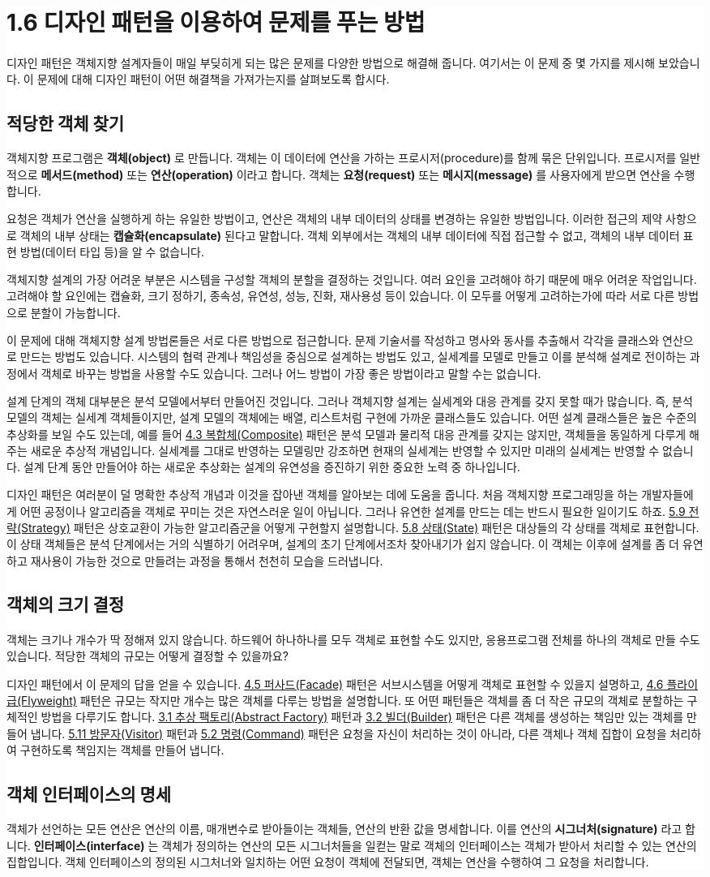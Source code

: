 # 1.6 디자인 패턴을 이용하여 문제를 푸는 방법
디자인 패턴은 객체지향 설계자들이 매일 부딪히게 되는 많은 문제를 다양한 방법으로 해결해 줍니다. 여기서는 이 문제 중 몇 가지를 제시해 보았습니다. 이 문제에 대해 디자인 패턴이 어떤 해결책을 가져가는지를 살펴보도록 합시다.
## 적당한 객체 찾기
객체지향 프로그램은 **객체(object)** 로 만듭니다. 객체는 이 데이터에 연산을 가하는 프로시저(procedure)를 함께 묶은 단위입니다. 프로시저를 일반적으로 **메서드(method)** 또는 **연산(operation)** 이라고 합니다. 객체는 **요청(request)** 또는 **메시지(message)** 를 사용자에게 받으면 연산을 수행합니다.

요청은 객체가 연산을 실행하게 하는 유일한 방법이고, 연산은 객체의 내부 데이터의 상태를 변경하는 유일한 방법입니다. 이러한 접근의 제약 사항으로 객체의 내부 상태는 **캡슐화(encapsulate)** 된다고 말합니다. 객체 외부에서는 객체의 내부 데이터에 직접 접근할 수 없고, 객체의 내부 데이터 표현 방법(데이터 타입 등)을 알 수 없습니다.

객체지향 설계의 가장 어려운 부분은 시스템을 구성할 객체의 분할을 결정하는 것입니다. 여러 요인을 고려해야 하기 때문에 매우 어려운 작업입니다. 고려해야 할 요인에는 캡슐화, 크기 정하기, 종속성, 유연성, 성능, 진화, 재사용성 등이 있습니다. 이 모두를 어떻게 고려하는가에 따라 서로 다른 방법으로 분할이 가능합니다.

이 문제에 대해 객체지향 설계 방법론들은 서로 다른 방법으로 접근합니다. 문제 기술서를 작성하고 명사와 동사를 추출해서 각각을 클래스와 연산으로 만드는 방법도 있습니다. 시스템의 협력 관계나 책임성을 중심으로 설계하는 방법도 있고, 실세계를 모델로 만들고 이를 분석해 설계로 전이하는 과정에서 객체로 바꾸는 방법을 사용할 수도 있습니다. 그러나 어느 방법이 가장 좋은 방법이라고 말할 수는 없습니다.

설계 단계의 객체 대부분은 분석 모델에서부터 만들어진 것입니다. 그러나 객체지향 설계는 실세계와 대응 관계를 갖지 못할 때가 많습니다. 즉, 분석 모델의 객체는 실세계 객체들이지만, 설계 모델의 객체에는 배열, 리스트처럼 구현에 가까운 클래스들도 있습니다. 어떤 설계 클래스들은 높은 수준의 추상화를 보일 수도 있는데, 예를 들어 [4.3 복합체(Composite)](https://github.com/wonder13662/my-books/blob/writing/GOF-design-patterns/Chapter04/4-3.md) 패턴은 분석 모델과 물리적 대응 관계를 갖지는 않지만, 객체들을 동일하게 다루게 해주는 새로운 추상적 개념입니다. 실세계를 그대로 반영하는 모델링만 강조하면 현재의 실세계는 반영할 수 있지만 미래의 실세계는 반영할 수 없습니다. 설계 단계 동안 만들어야 하는 새로운 추상화는 설계의 유연성을 증진하기 위한 중요한 노력 중 하나입니다.

디자인 패턴은 여러분이 덜 명확한 추상적 개념과 이것을 잡아낸 객체를 알아보는 데에 도움을 줍니다. 처음 객체지향 프로그래밍을 하는 개발자들에게 어떤 공정이나 알고리즘을 객체로 꾸미는 것은 자연스러운 일이 아닙니다. 그러나 유연한 설계를 만드는 데는 반드시 필요한 일이기도 하죠. [5.9 전략(Strategy)](https://github.com/wonder13662/my-books/blob/writing/GOF-design-patterns/Chapter05/5-9.md) 패턴은 상호교환이 가능한 알고리즘군을 어떻게 구현할지 설명합니다. [5.8 상태(State)](https://github.com/wonder13662/my-books/blob/writing/GOF-design-patterns/Chapter05/5-8.md) 패턴은 대상들의 각 상태를 객체로 표현합니다. 이 상태 객체들은 분석 단계에서는 거의 식별하기 어려우며, 설계의 초기 단계에서조차 찾아내기가 쉽지 않습니다. 이 객체는 이후에 설계를 좀 더 유연하고 재사용이 가능한 것으로 만들려는 과정을 통해서 천천히 모습을 드러냅니다.
## 객체의 크기 결정
객체는 크기나 개수가 딱 정해져 있지 않습니다. 하드웨어 하나하나를 모두 객체로 표현할 수도 있지만, 응용프로그램 전체를 하나의 객체로 만들 수도 있습니다. 적당한 객체의 규모는 어떻게 결정할 수 있을까요?

디자인 패턴에서 이 문제의 답을 얻을 수 있습니다. [4.5 퍼사드(Facade)](https://github.com/wonder13662/my-books/blob/writing/GOF-design-patterns/Chapter04/4-5.md) 패턴은 서브시스템을 어떻게 객체로 표현할 수 있을지 설명하고, [4.6 플라이급(Flyweight)](https://github.com/wonder13662/my-books/blob/writing/GOF-design-patterns/Chapter04/4-6.md) 패턴은 규모는 작지만 개수는 많은 객체를 다루는 방법을 설명합니다. 또 어떤 패턴들은 객체를 좀 더 작은 규모의 객체로 분할하는 구체적인 방법을 다루기도 합니다. [3.1 추상 팩토리(Abstract Factory)](https://github.com/wonder13662/my-books/blob/writing/GOF-design-patterns/Chapter03/3-1.md) 패턴과 [3.2 빌더(Builder)](https://github.com/wonder13662/my-books/blob/writing/GOF-design-patterns/Chapter03/3-2.md) 패턴은 다른 객체를 생성하는 책임만 있는 객체를 만들어 냅니다. [5.11 방문자(Visitor)](https://github.com/wonder13662/my-books/blob/writing/GOF-design-patterns/Chapter05/5-11.md) 패턴과 [5.2 명령(Command)](https://github.com/wonder13662/my-books/blob/writing/GOF-design-patterns/Chapter05/5-2.md) 패턴은 요청을 자신이 처리하는 것이 아니라, 다른 객체나 객체 집합이 요청을 처리하여 구현하도록 책임지는 객체를 만들어 냅니다.
## 객체 인터페이스의 명세
객체가 선언하는 모든 연산은 연산의 이름, 매개변수로 받아들이는 객체들, 연산의 반환 값을 명세합니다. 이를 연산의 **시그너처(signature)** 라고 합니다. **인터페이스(interface)** 는 객체가 정의하는 연산의 모든 시그너처들을 일컫는 말로 객체의 인터페이스는 객체가 받아서 처리할 수 있는 연산의 집합입니다. 객체 인터페이스의 정의된 시그처너와 일치하는 어떤 요청이 객체에 전달되면, 객체는 연산을 수행하여 그 요청을 처리합니다.
